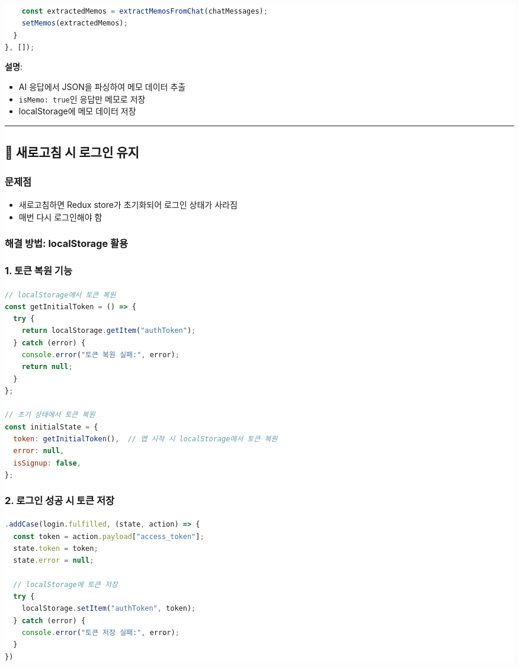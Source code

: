 ```javascript
    const extractedMemos = extractMemosFromChat(chatMessages);
    setMemos(extractedMemos);
  }
}, []);
```

**설명**:
- AI 응답에서 JSON을 파싱하여 메모 데이터 추출
- `isMemo: true`인 응답만 메모로 저장
- localStorage에 메모 데이터 저장

---

## 🔄 새로고침 시 로그인 유지

### 문제점
- 새로고침하면 Redux store가 초기화되어 로그인 상태가 사라짐
- 매번 다시 로그인해야 함

### 해결 방법: localStorage 활용

### 1. 토큰 복원 기능
```javascript
// localStorage에서 토큰 복원
const getInitialToken = () => {
  try {
    return localStorage.getItem("authToken");
  } catch (error) {
    console.error("토큰 복원 실패:", error);
    return null;
  }
};

// 초기 상태에서 토큰 복원
const initialState = {
  token: getInitialToken(),  // 앱 시작 시 localStorage에서 토큰 복원
  error: null,
  isSignup: false,
};
```

### 2. 로그인 성공 시 토큰 저장
```javascript
.addCase(login.fulfilled, (state, action) => {
  const token = action.payload["access_token"];
  state.token = token;
  state.error = null;
  
  // localStorage에 토큰 저장
  try {
    localStorage.setItem("authToken", token);
  } catch (error) {
    console.error("토큰 저장 실패:", error);
  }
})
```
